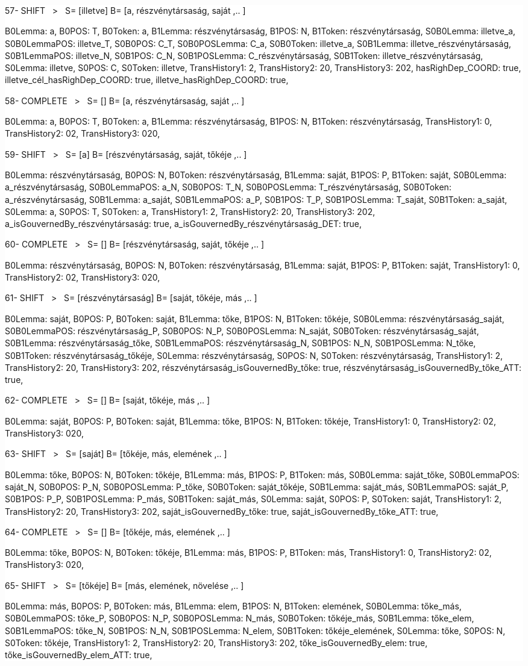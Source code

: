 57- SHIFT&nbsp;&nbsp;&nbsp;>&nbsp;&nbsp;&nbsp;S= [illetve]   B= [a, részvénytársaság, saját ,.. ]

B0Lemma: a, B0POS: T, B0Token: a, B1Lemma: részvénytársaság, B1POS: N, B1Token: részvénytársaság, S0B0Lemma: illetve_a, S0B0LemmaPOS: illetve_T, S0B0POS: C_T, S0B0POSLemma: C_a, S0B0Token: illetve_a, S0B1Lemma: illetve_részvénytársaság, S0B1LemmaPOS: illetve_N, S0B1POS: C_N, S0B1POSLemma: C_részvénytársaság, S0B1Token: illetve_részvénytársaság, S0Lemma: illetve, S0POS: C, S0Token: illetve, TransHistory1: 2, TransHistory2: 20, TransHistory3: 202, hasRighDep_COORD: true, illetve_cél_hasRighDep_COORD: true, illetve_hasRighDep_COORD: true, 

58- COMPLETE&nbsp;&nbsp;&nbsp;>&nbsp;&nbsp;&nbsp;S= []   B= [a, részvénytársaság, saját ,.. ]

B0Lemma: a, B0POS: T, B0Token: a, B1Lemma: részvénytársaság, B1POS: N, B1Token: részvénytársaság, TransHistory1: 0, TransHistory2: 02, TransHistory3: 020, 

59- SHIFT&nbsp;&nbsp;&nbsp;>&nbsp;&nbsp;&nbsp;S= [a]   B= [részvénytársaság, saját, tőkéje ,.. ]

B0Lemma: részvénytársaság, B0POS: N, B0Token: részvénytársaság, B1Lemma: saját, B1POS: P, B1Token: saját, S0B0Lemma: a_részvénytársaság, S0B0LemmaPOS: a_N, S0B0POS: T_N, S0B0POSLemma: T_részvénytársaság, S0B0Token: a_részvénytársaság, S0B1Lemma: a_saját, S0B1LemmaPOS: a_P, S0B1POS: T_P, S0B1POSLemma: T_saját, S0B1Token: a_saját, S0Lemma: a, S0POS: T, S0Token: a, TransHistory1: 2, TransHistory2: 20, TransHistory3: 202, a_isGouvernedBy_részvénytársaság: true, a_isGouvernedBy_részvénytársaság_DET: true, 

60- COMPLETE&nbsp;&nbsp;&nbsp;>&nbsp;&nbsp;&nbsp;S= []   B= [részvénytársaság, saját, tőkéje ,.. ]

B0Lemma: részvénytársaság, B0POS: N, B0Token: részvénytársaság, B1Lemma: saját, B1POS: P, B1Token: saját, TransHistory1: 0, TransHistory2: 02, TransHistory3: 020, 

61- SHIFT&nbsp;&nbsp;&nbsp;>&nbsp;&nbsp;&nbsp;S= [részvénytársaság]   B= [saját, tőkéje, más ,.. ]

B0Lemma: saját, B0POS: P, B0Token: saját, B1Lemma: tőke, B1POS: N, B1Token: tőkéje, S0B0Lemma: részvénytársaság_saját, S0B0LemmaPOS: részvénytársaság_P, S0B0POS: N_P, S0B0POSLemma: N_saját, S0B0Token: részvénytársaság_saját, S0B1Lemma: részvénytársaság_tőke, S0B1LemmaPOS: részvénytársaság_N, S0B1POS: N_N, S0B1POSLemma: N_tőke, S0B1Token: részvénytársaság_tőkéje, S0Lemma: részvénytársaság, S0POS: N, S0Token: részvénytársaság, TransHistory1: 2, TransHistory2: 20, TransHistory3: 202, részvénytársaság_isGouvernedBy_tőke: true, részvénytársaság_isGouvernedBy_tőke_ATT: true, 

62- COMPLETE&nbsp;&nbsp;&nbsp;>&nbsp;&nbsp;&nbsp;S= []   B= [saját, tőkéje, más ,.. ]

B0Lemma: saját, B0POS: P, B0Token: saját, B1Lemma: tőke, B1POS: N, B1Token: tőkéje, TransHistory1: 0, TransHistory2: 02, TransHistory3: 020, 

63- SHIFT&nbsp;&nbsp;&nbsp;>&nbsp;&nbsp;&nbsp;S= [saját]   B= [tőkéje, más, elemének ,.. ]

B0Lemma: tőke, B0POS: N, B0Token: tőkéje, B1Lemma: más, B1POS: P, B1Token: más, S0B0Lemma: saját_tőke, S0B0LemmaPOS: saját_N, S0B0POS: P_N, S0B0POSLemma: P_tőke, S0B0Token: saját_tőkéje, S0B1Lemma: saját_más, S0B1LemmaPOS: saját_P, S0B1POS: P_P, S0B1POSLemma: P_más, S0B1Token: saját_más, S0Lemma: saját, S0POS: P, S0Token: saját, TransHistory1: 2, TransHistory2: 20, TransHistory3: 202, saját_isGouvernedBy_tőke: true, saját_isGouvernedBy_tőke_ATT: true, 

64- COMPLETE&nbsp;&nbsp;&nbsp;>&nbsp;&nbsp;&nbsp;S= []   B= [tőkéje, más, elemének ,.. ]

B0Lemma: tőke, B0POS: N, B0Token: tőkéje, B1Lemma: más, B1POS: P, B1Token: más, TransHistory1: 0, TransHistory2: 02, TransHistory3: 020, 

65- SHIFT&nbsp;&nbsp;&nbsp;>&nbsp;&nbsp;&nbsp;S= [tőkéje]   B= [más, elemének, növelése ,.. ]

B0Lemma: más, B0POS: P, B0Token: más, B1Lemma: elem, B1POS: N, B1Token: elemének, S0B0Lemma: tőke_más, S0B0LemmaPOS: tőke_P, S0B0POS: N_P, S0B0POSLemma: N_más, S0B0Token: tőkéje_más, S0B1Lemma: tőke_elem, S0B1LemmaPOS: tőke_N, S0B1POS: N_N, S0B1POSLemma: N_elem, S0B1Token: tőkéje_elemének, S0Lemma: tőke, S0POS: N, S0Token: tőkéje, TransHistory1: 2, TransHistory2: 20, TransHistory3: 202, tőke_isGouvernedBy_elem: true, tőke_isGouvernedBy_elem_ATT: true, 
